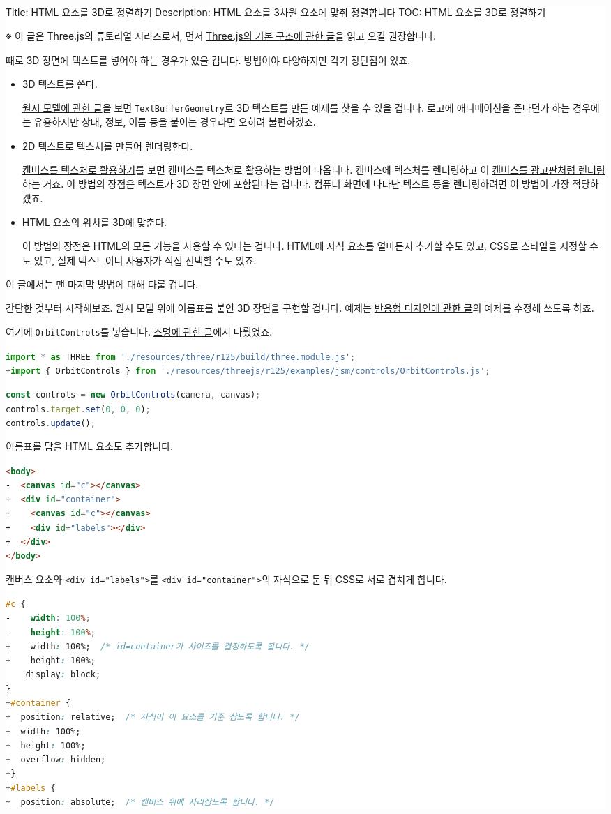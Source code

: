 Title: HTML 요소를 3D로 정렬하기
Description: HTML 요소를 3차원 요소에 맞춰 정렬합니다
TOC: HTML 요소를 3D로 정렬하기

※ 이 글은 Three.js의 튜토리얼 시리즈로서, 먼저 [Three.js의 기본 구조에 관한 글](threejs-fundamentals.html)을 읽고 오길 권장합니다.


때로 3D 장면에 텍스트를 넣어야 하는 경우가 있을 겁니다. 방법이야 다양하지만 각기 장단점이 있죠.

* 3D 텍스트를 쓴다.

    [원시 모델에 관한 글](threejs-primitives.html)을 보면 `TextBufferGeometry`로 3D 텍스트를 만든 예제를 찾을 수 있을 겁니다. 로고에 애니메이션을 준다던가 하는 경우에는 유용하지만 상태, 정보, 이름 등을 붙이는 경우라면 오히려 불편하겠죠.

* 2D 텍스트로 텍스처를 만들어 렌더링한다.

    [캔버스를 텍스처로 활용하기](threejs-canvas-textures.html)를 보면 캔버스를 텍스처로 활용하는 방법이 나옵니다. 캔버스에 텍스처를 렌더링하고 이 [캔버스를 광고판처럼 렌더링](threejs-billboards.html)하는 거죠. 이 방법의 장점은 텍스트가 3D 장면 안에 포함된다는 겁니다. 컴퓨터 화면에 나타난 텍스트 등을 렌더링하려면 이 방법이 가장 적당하겠죠.

* HTML 요소의 위치를 3D에 맞춘다.

    이 방법의 장점은 HTML의 모든 기능을 사용할 수 있다는 겁니다. HTML에 자식 요소를 얼마든지 추가할 수도 있고, CSS로 스타일을 지정할 수도 있고, 실제 텍스트이니 사용자가 직접 선택할 수도 있죠.

이 글에서는 맨 마지막 방법에 대해 다룰 겁니다.

간단한 것부터 시작해보죠. 원시 모델 위에 이름표를 붙인 3D 장면을 구현할 겁니다. 예제는 [반응형 디자인에 관한 글](threejs-responsive.html)의 예제를 수정해 쓰도록 하죠.

여기에 `OrbitControls`를 넣습니다. [조명에 관한 글](threejs-lights.html)에서 다뤘었죠.

```js
import * as THREE from './resources/three/r125/build/three.module.js';
+import { OrbitControls } from './resources/threejs/r125/examples/jsm/controls/OrbitControls.js';
```

```js
const controls = new OrbitControls(camera, canvas);
controls.target.set(0, 0, 0);
controls.update();
```

이름표를 담을 HTML 요소도 추가합니다.

```html
<body>
-  <canvas id="c"></canvas>
+  <div id="container">
+    <canvas id="c"></canvas>
+    <div id="labels"></div>
+  </div>
</body>
```

캔버스 요소와 `<div id="labels">`를 `<div id="container">`의 자식으로 둔 뒤 CSS로 서로 겹치게 합니다.

```css
#c {
-    width: 100%;
-    height: 100%;
+    width: 100%;  /* id=container가 사이즈를 결정하도록 합니다. */
+    height: 100%;
    display: block;
}
+#container {
+  position: relative;  /* 자식이 이 요소를 기준 삼도록 합니다. */
+  width: 100%;
+  height: 100%;
+  overflow: hidden;
+}
+#labels {
+  position: absolute;  /* 캔버스 위에 자리잡도록 합니다. */
```
